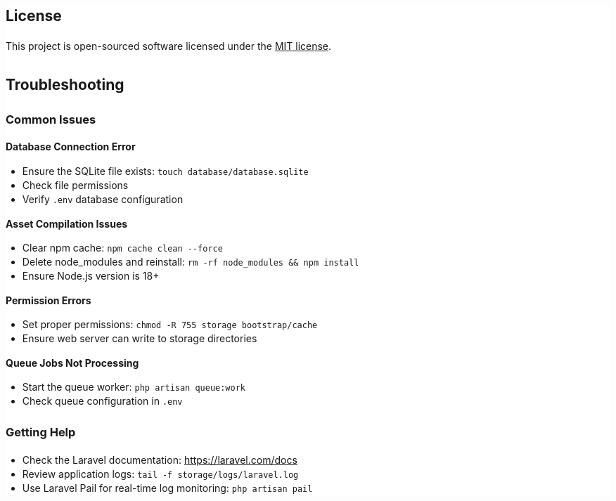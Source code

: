 ## License

This project is open-sourced software licensed under the [MIT license](LICENSE).

## Troubleshooting

### Common Issues

**Database Connection Error**

-   Ensure the SQLite file exists: `touch database/database.sqlite`
-   Check file permissions
-   Verify `.env` database configuration

**Asset Compilation Issues**

-   Clear npm cache: `npm cache clean --force`
-   Delete node_modules and reinstall: `rm -rf node_modules && npm install`
-   Ensure Node.js version is 18+

**Permission Errors**

-   Set proper permissions: `chmod -R 755 storage bootstrap/cache`
-   Ensure web server can write to storage directories

**Queue Jobs Not Processing**

-   Start the queue worker: `php artisan queue:work`
-   Check queue configuration in `.env`

### Getting Help

-   Check the Laravel documentation: https://laravel.com/docs
-   Review application logs: `tail -f storage/logs/laravel.log`
-   Use Laravel Pail for real-time log monitoring: `php artisan pail`
